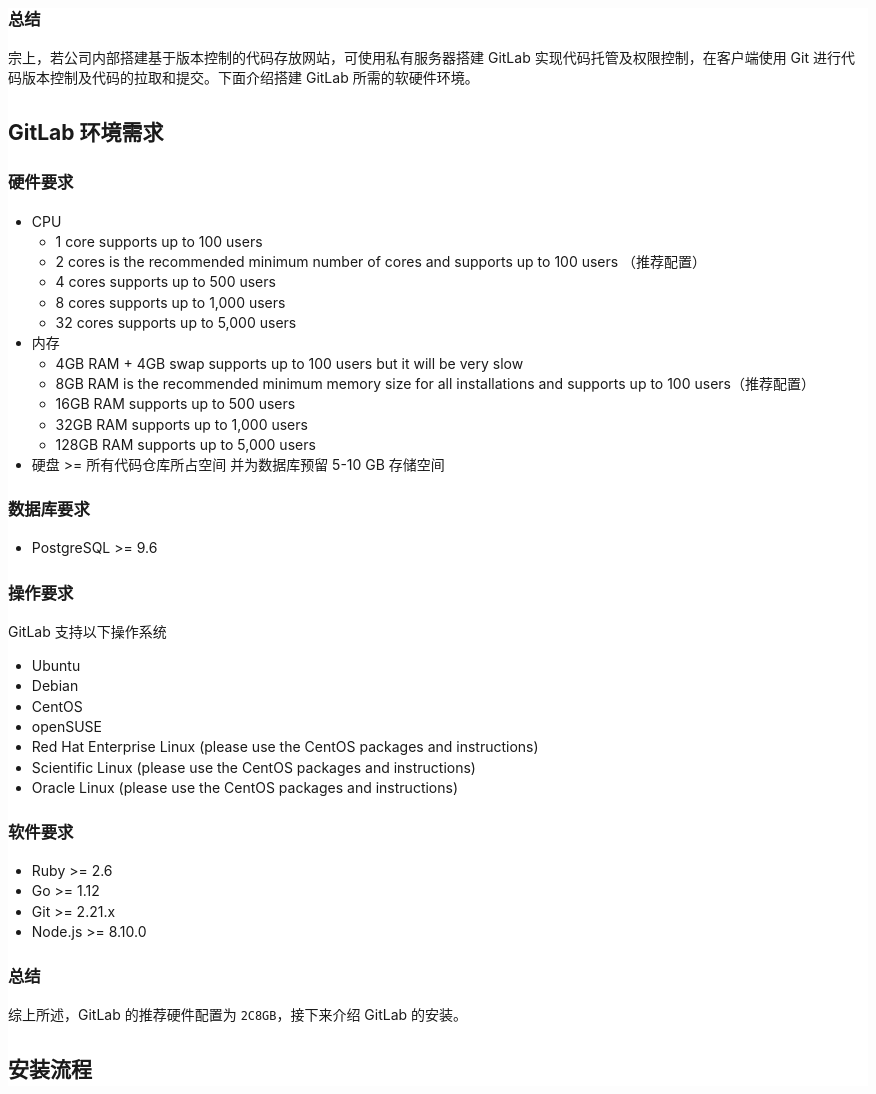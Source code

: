 ### 总结

宗上，若公司内部搭建基于版本控制的代码存放网站，可使用私有服务器搭建 GitLab 实现代码托管及权限控制，在客户端使用 Git 进行代码版本控制及代码的拉取和提交。下面介绍搭建 GitLab 所需的软硬件环境。

## GitLab 环境需求

### 硬件要求

 - CPU
   - 1 core supports up to 100 users
   - 2 cores is the recommended minimum number of cores and supports up to 100 users （推荐配置）
   - 4 cores supports up to 500 users
   - 8 cores supports up to 1,000 users
   - 32 cores supports up to 5,000 users
 - 内存
   - 4GB RAM + 4GB swap supports up to 100 users but it will be very slow
   - 8GB RAM is the recommended minimum memory size for all installations and supports up to 100 users（推荐配置）
   - 16GB RAM supports up to 500 users
   - 32GB RAM supports up to 1,000 users
   - 128GB RAM supports up to 5,000 users
 - 硬盘 >= 所有代码仓库所占空间 并为数据库预留 5-10 GB 存储空间

### 数据库要求

 - PostgreSQL >= 9.6

### 操作要求

GitLab 支持以下操作系统

 - Ubuntu
 - Debian
 - CentOS
 - openSUSE
 - Red Hat Enterprise Linux (please use the CentOS packages and instructions)
 - Scientific Linux (please use the CentOS packages and instructions)
 - Oracle Linux (please use the CentOS packages and instructions)

### 软件要求

- Ruby >= 2.6
- Go >= 1.12
- Git >= 2.21.x
- Node.js >= 8.10.0

### 总结

综上所述，GitLab 的推荐硬件配置为 `2C8GB`，接下来介绍 GitLab 的安装。

## 安装流程
